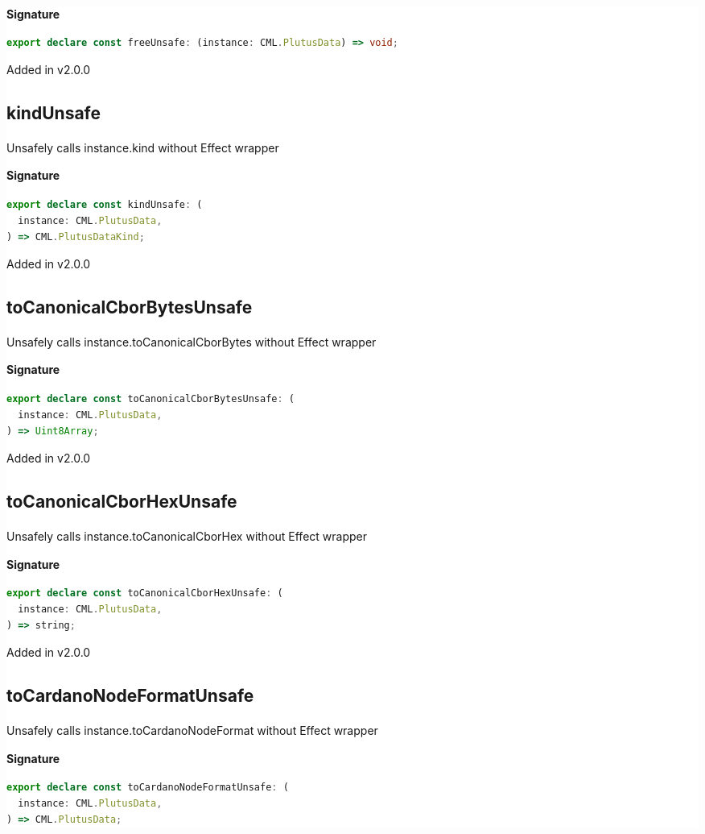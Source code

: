 **Signature**

```ts
export declare const freeUnsafe: (instance: CML.PlutusData) => void;
```

Added in v2.0.0

## kindUnsafe

Unsafely calls instance.kind without Effect wrapper

**Signature**

```ts
export declare const kindUnsafe: (
  instance: CML.PlutusData,
) => CML.PlutusDataKind;
```

Added in v2.0.0

## toCanonicalCborBytesUnsafe

Unsafely calls instance.toCanonicalCborBytes without Effect wrapper

**Signature**

```ts
export declare const toCanonicalCborBytesUnsafe: (
  instance: CML.PlutusData,
) => Uint8Array;
```

Added in v2.0.0

## toCanonicalCborHexUnsafe

Unsafely calls instance.toCanonicalCborHex without Effect wrapper

**Signature**

```ts
export declare const toCanonicalCborHexUnsafe: (
  instance: CML.PlutusData,
) => string;
```

Added in v2.0.0

## toCardanoNodeFormatUnsafe

Unsafely calls instance.toCardanoNodeFormat without Effect wrapper

**Signature**

```ts
export declare const toCardanoNodeFormatUnsafe: (
  instance: CML.PlutusData,
) => CML.PlutusData;
```
